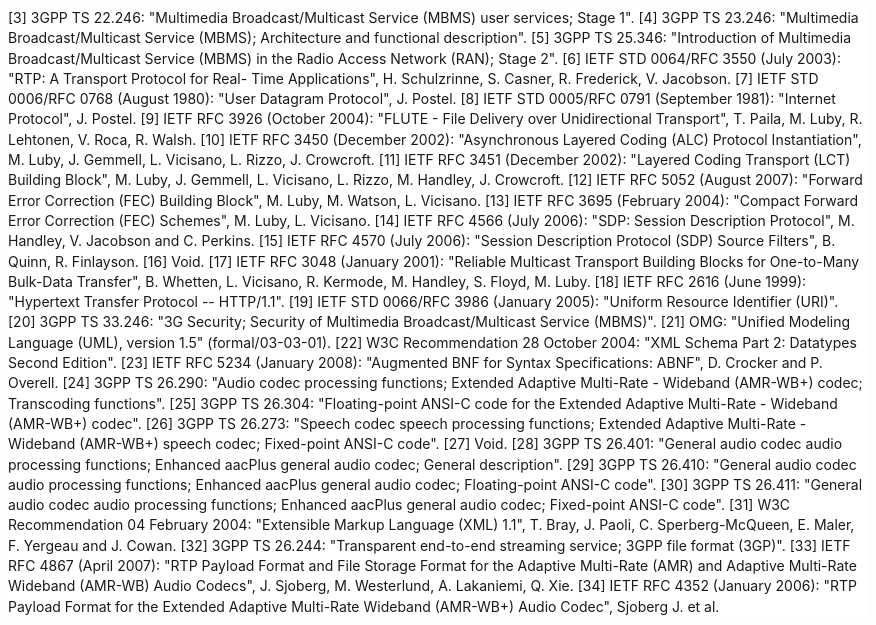 [3] 3GPP TS 22.246: \"Multimedia Broadcast/Multicast Service (MBMS) user
services; Stage 1\".
[4] 3GPP TS 23.246: \"Multimedia Broadcast/Multicast Service (MBMS);
Architecture and functional description\".
[5] 3GPP TS 25.346: \"Introduction of Multimedia Broadcast/Multicast Service
(MBMS) in the Radio Access Network (RAN); Stage 2\".
[6] IETF STD 0064/RFC 3550 (July 2003): \"RTP: A Transport Protocol for Real-
Time Applications\", H. Schulzrinne, S. Casner, R. Frederick, V. Jacobson.
[7] IETF STD 0006/RFC 0768 (August 1980): \"User Datagram Protocol\", J.
Postel.
[8] IETF STD 0005/RFC 0791 (September 1981): \"Internet Protocol\", J. Postel.
[9] IETF RFC 3926 (October 2004): \"FLUTE - File Delivery over Unidirectional
Transport\", T. Paila, M. Luby, R. Lehtonen, V. Roca, R. Walsh.
[10] IETF RFC 3450 (December 2002): \"Asynchronous Layered Coding (ALC)
Protocol Instantiation\", M. Luby, J. Gemmell, L. Vicisano, L. Rizzo, J.
Crowcroft.
[11] IETF RFC 3451 (December 2002): \"Layered Coding Transport (LCT) Building
Block\", M. Luby, J. Gemmell, L. Vicisano, L. Rizzo, M. Handley, J. Crowcroft.
[12] IETF RFC 5052 (August 2007): \"Forward Error Correction (FEC) Building
Block\", M. Luby, M. Watson, L. Vicisano.
[13] IETF RFC 3695 (February 2004): \"Compact Forward Error Correction (FEC)
Schemes\", M. Luby, L. Vicisano.
[14] IETF RFC 4566 (July 2006): \"SDP: Session Description Protocol\", M.
Handley, V. Jacobson and C. Perkins.
[15] IETF RFC 4570 (July 2006): \"Session Description Protocol (SDP) Source
Filters\", B. Quinn, R. Finlayson.
[16] Void.
[17] IETF RFC 3048 (January 2001): \"Reliable Multicast Transport Building
Blocks for One-to-Many Bulk-Data Transfer\", B. Whetten, L. Vicisano, R.
Kermode, M. Handley, S. Floyd, M. Luby.
[18] IETF RFC 2616 (June 1999): \"Hypertext Transfer Protocol -- HTTP/1.1\".
[19] IETF STD 0066/RFC 3986 (January 2005): \"Uniform Resource Identifier
(URI)\".
[20] 3GPP TS 33.246: \"3G Security; Security of Multimedia Broadcast/Multicast
Service (MBMS)\".
[21] OMG: \"Unified Modeling Language (UML), version 1.5\" (formal/03-03-01).
[22] W3C Recommendation 28 October 2004: \"XML Schema Part 2: Datatypes Second
Edition\".
[23] IETF RFC 5234 (January 2008): \"Augmented BNF for Syntax Specifications:
ABNF\", D. Crocker and P. Overell.
[24] 3GPP TS 26.290: \"Audio codec processing functions; Extended Adaptive
Multi-Rate - Wideband (AMR-WB+) codec; Transcoding functions\".
[25] 3GPP TS 26.304: \"Floating-point ANSI-C code for the Extended Adaptive
Multi-Rate - Wideband (AMR-WB+) codec\".
[26] 3GPP TS 26.273: \"Speech codec speech processing functions; Extended
Adaptive Multi-Rate - Wideband (AMR-WB+) speech codec; Fixed-point ANSI-C
code\".
[27] Void.
[28] 3GPP TS 26.401: \"General audio codec audio processing functions;
Enhanced aacPlus general audio codec; General description\".
[29] 3GPP TS 26.410: \"General audio codec audio processing functions;
Enhanced aacPlus general audio codec; Floating-point ANSI-C code\".
[30] 3GPP TS 26.411: \"General audio codec audio processing functions;
Enhanced aacPlus general audio codec; Fixed-point ANSI-C code\".
[31] W3C Recommendation 04 February 2004: \"Extensible Markup Language (XML)
1.1\", T. Bray, J. Paoli, C. Sperberg-McQueen, E. Maler, F. Yergeau and J.
Cowan.
[32] 3GPP TS 26.244: \"Transparent end-to-end streaming service; 3GPP file
format (3GP)\".
[33] IETF RFC 4867 (April 2007): \"RTP Payload Format and File Storage Format
for the Adaptive Multi-Rate (AMR) and Adaptive Multi-Rate Wideband (AMR-WB)
Audio Codecs\", J. Sjoberg, M. Westerlund, A. Lakaniemi, Q. Xie.
[34] IETF RFC 4352 (January 2006): \"RTP Payload Format for the Extended
Adaptive Multi-Rate Wideband (AMR-WB+) Audio Codec\", Sjoberg J. et al.